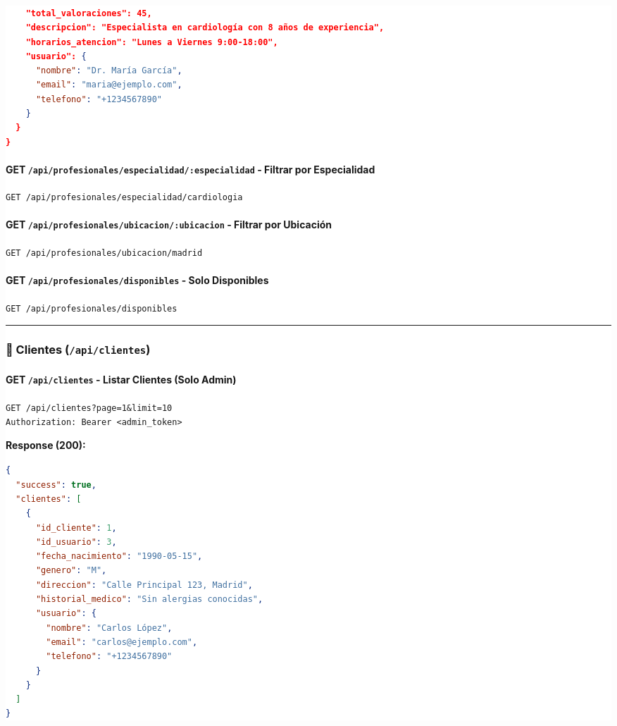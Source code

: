 ```json
    "total_valoraciones": 45,
    "descripcion": "Especialista en cardiología con 8 años de experiencia",
    "horarios_atencion": "Lunes a Viernes 9:00-18:00",
    "usuario": {
      "nombre": "Dr. María García",
      "email": "maria@ejemplo.com",
      "telefono": "+1234567890"
    }
  }
}
```

#### GET `/api/profesionales/especialidad/:especialidad` - Filtrar por Especialidad
```http
GET /api/profesionales/especialidad/cardiologia
```

#### GET `/api/profesionales/ubicacion/:ubicacion` - Filtrar por Ubicación
```http
GET /api/profesionales/ubicacion/madrid
```

#### GET `/api/profesionales/disponibles` - Solo Disponibles
```http
GET /api/profesionales/disponibles
```

---

### 👤 Clientes (`/api/clientes`)

#### GET `/api/clientes` - Listar Clientes (Solo Admin)
```http
GET /api/clientes?page=1&limit=10
Authorization: Bearer <admin_token>
```

**Response (200):**
```json
{
  "success": true,
  "clientes": [
    {
      "id_cliente": 1,
      "id_usuario": 3,
      "fecha_nacimiento": "1990-05-15",
      "genero": "M",
      "direccion": "Calle Principal 123, Madrid",
      "historial_medico": "Sin alergias conocidas",
      "usuario": {
        "nombre": "Carlos López",
        "email": "carlos@ejemplo.com",
        "telefono": "+1234567890"
      }
    }
  ]
}
```

